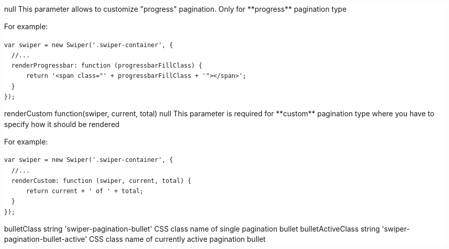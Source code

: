 <td>null</td>

<td>This parameter allows to customize "progress" pagination. Only for **progress** pagination type

For example:

    var swiper = new Swiper('.swiper-container', {
      //...
      renderProgressbar: function (progressbarFillClass) {
          return '<span class="' + progressbarFillClass + '"></span>';
      }
    });

</td>

</tr>

<tr class="subparam-row">

<td>renderCustom</td>

<td>function(swiper, current, total)</td>

<td>null</td>

<td>This parameter is required for **custom** pagination type where you have to specify how it should be rendered

For example:

    var swiper = new Swiper('.swiper-container', {
      //...
      renderCustom: function (swiper, current, total) {
          return current + ' of ' + total;
      }
    });

</td>

</tr>

<tr class="subparam-row">

<td>bulletClass</td>

<td>string</td>

<td>'swiper-pagination-bullet'</td>

<td>CSS class name of single pagination bullet</td>

</tr>

<tr class="subparam-row">

<td>bulletActiveClass</td>

<td>string</td>

<td>'swiper-pagination-bullet-active'</td>

<td>CSS class name of currently active pagination bullet</td>
